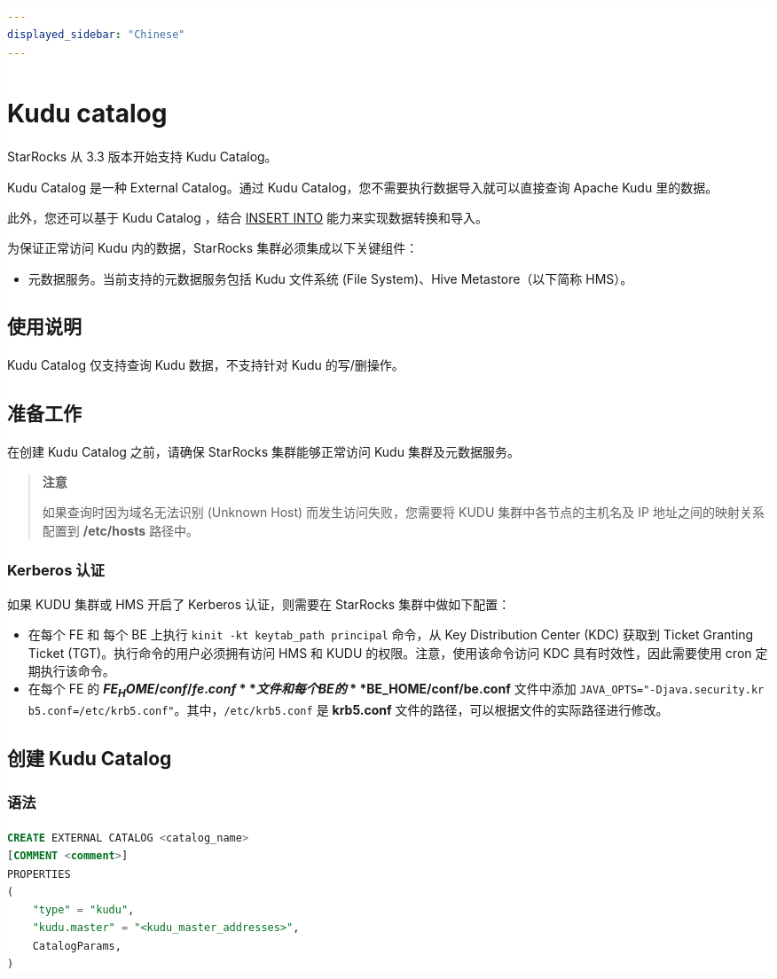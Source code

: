 ```yaml
---
displayed_sidebar: "Chinese"
---
```


# Kudu catalog

StarRocks 从 3.3 版本开始支持 Kudu Catalog。

Kudu Catalog 是一种 External Catalog。通过 Kudu Catalog，您不需要执行数据导入就可以直接查询 Apache Kudu 里的数据。

此外，您还可以基于 Kudu Catalog ，结合 [INSERT INTO](../../sql-reference/sql-statements/data-manipulation/INSERT.md) 能力来实现数据转换和导入。

为保证正常访问 Kudu 内的数据，StarRocks 集群必须集成以下关键组件：

- 元数据服务。当前支持的元数据服务包括 Kudu 文件系统 (File System)、Hive Metastore（以下简称 HMS）。

## 使用说明

Kudu Catalog 仅支持查询 Kudu 数据，不支持针对 Kudu 的写/删操作。

## 准备工作

在创建 Kudu Catalog 之前，请确保 StarRocks 集群能够正常访问 Kudu 集群及元数据服务。

> **注意**
>
> 如果查询时因为域名无法识别 (Unknown Host) 而发生访问失败，您需要将 KUDU 集群中各节点的主机名及 IP 地址之间的映射关系配置到 **/etc/hosts** 路径中。

### Kerberos 认证

如果 KUDU 集群或 HMS 开启了 Kerberos 认证，则需要在 StarRocks 集群中做如下配置：

- 在每个 FE 和 每个 BE 上执行 `kinit -kt keytab_path principal` 命令，从 Key Distribution Center (KDC) 获取到 Ticket Granting Ticket (TGT)。执行命令的用户必须拥有访问 HMS 和 KUDU 的权限。注意，使用该命令访问 KDC 具有时效性，因此需要使用 cron 定期执行该命令。
- 在每个 FE 的 **$FE_HOME/conf/fe.conf** 文件和每个 BE 的 **$BE_HOME/conf/be.conf** 文件中添加 `JAVA_OPTS="-Djava.security.krb5.conf=/etc/krb5.conf"`。其中，`/etc/krb5.conf` 是 **krb5.conf** 文件的路径，可以根据文件的实际路径进行修改。

## 创建 Kudu Catalog

### 语法

```SQL
CREATE EXTERNAL CATALOG <catalog_name>
[COMMENT <comment>]
PROPERTIES
(
    "type" = "kudu",
    "kudu.master" = "<kudu_master_addresses>",
    CatalogParams,
)
```
